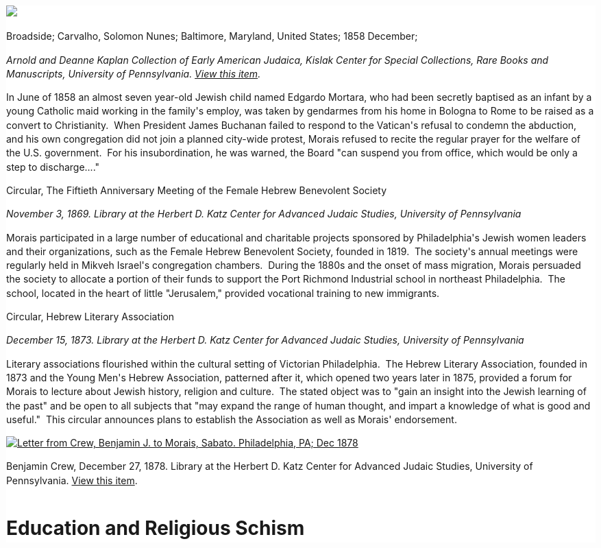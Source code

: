 ![](http://morais.exhibits.library.upenn.edu/files/fullsize/909f1e81174d3b3789f5e779e74715a4.jpg)

Broadside; Carvalho, Solomon Nunes; Baltimore, Maryland, United States; 1858 December;

*Arnold and Deanne Kaplan Collection of Early American Judaica, Kislak Center for Special Collections, Rare Books and Manuscripts, University of Pennsylvania. [View this item](https://colenda.library.upenn.edu/catalog/81431-p3901zm38).*

In June of 1858 an almost seven year-old Jewish child named Edgardo Mortara, who had been secretly baptised as an infant by a young Catholic maid working in the family's employ, was taken by gendarmes from his home in Bologna to Rome to be raised as a convert to Christianity.  When President James Buchanan failed to respond to the Vatican's refusal to condemn the abduction, and his own congregation did not join a planned city-wide protest, Morais refused to recite the regular prayer for the welfare of the U.S. government.  For his insubordination, he was warned, the Board "can suspend you from office, which would be only a step to discharge...."

Circular, The Fiftieth Anniversary Meeting of the Female Hebrew Benevolent Society

*November 3, 1869. Library at the Herbert D. Katz Center for Advanced Judaic Studies, University of Pennsylvania*

Morais participated in a large number of educational and charitable projects sponsored by Philadelphia's Jewish women leaders and their organizations, such as the Female Hebrew Benevolent Society, founded in 1819.  The society's annual meetings were regularly held in Mikveh Israel's congregation chambers.  During the 1880s and the onset of mass migration, Morais persuaded the society to allocate a portion of their funds to support the Port Richmond Industrial school in northeast Philadelphia.  The school, located in the heart of little "Jerusalem," provided vocational training to new immigrants.

Circular, Hebrew Literary Association

*December 15, 1873. Library at the Herbert D. Katz Center for Advanced Judaic Studies, University of Pennsylvania*

Literary associations flourished within the cultural setting of Victorian Philadelphia.  The Hebrew Literary Association, founded in 1873 and the Young Men's Hebrew Association, patterned after it, which opened two years later in 1875, provided a forum for Morais to lecture about Jewish history, religion and culture.  The stated object was to "gain an insight into the Jewish learning of the past" and be open to all subjects that "may expand the range of human thought, and impart a knowledge of what is good and useful."  This circular announces plans to establish the Association as well as Morais' endorsement.

[![Letter from Crew, Benjamin J. to Morais, Sabato. Philadelphia, PA; Dec 1878](http://morais.exhibits.library.upenn.edu/files/fullsize/7a0e8f5d2057ae8f83182bca13e3253c.jpg "Letter from Crew, Benjamin J. to Morais, Sabato. Philadelphia, PA; Dec 1878")](http://morais.exhibits.library.upenn.edu/files/fullsize/7a0e8f5d2057ae8f83182bca13e3253c.jpg "Benjamin Crew, December 27, 1878.&nbsp;Library at the Herbert D. Katz Center for Advanced Judaic Studies, University of Pennsylvania. View this item.&nbsp;")

Benjamin Crew, December 27, 1878. Library at the Herbert D. Katz Center for Advanced Judaic Studies, University of Pennsylvania. [View this item](https://morais.exhibits.library.upenn.edu/items/show/7863).

Education and Religious Schism
==============================
